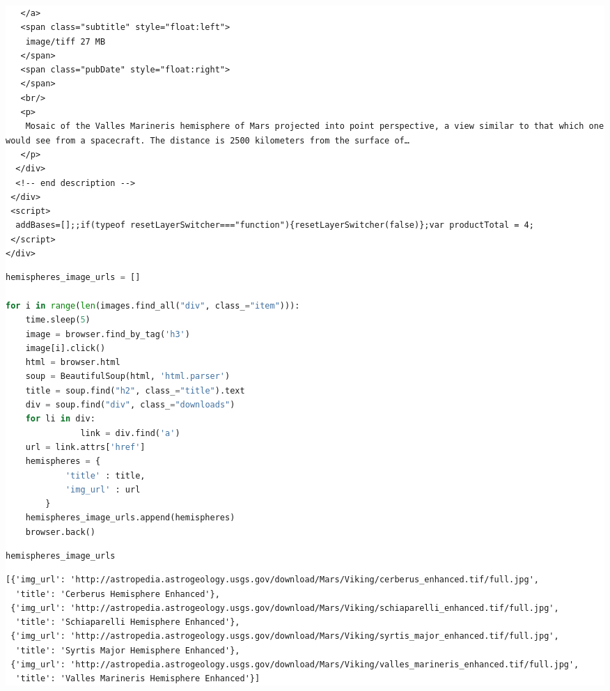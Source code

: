        </a>
       <span class="subtitle" style="float:left">
        image/tiff 27 MB
       </span>
       <span class="pubDate" style="float:right">
       </span>
       <br/>
       <p>
        Mosaic of the Valles Marineris hemisphere of Mars projected into point perspective, a view similar to that which one would see from a spacecraft. The distance is 2500 kilometers from the surface of…
       </p>
      </div>
      <!-- end description -->
     </div>
     <script>
      addBases=[];;if(typeof resetLayerSwitcher==="function"){resetLayerSwitcher(false)};var productTotal = 4;
     </script>
    </div>
    
    


```python
hemispheres_image_urls = []

for i in range(len(images.find_all("div", class_="item"))):
    time.sleep(5)
    image = browser.find_by_tag('h3')
    image[i].click()
    html = browser.html
    soup = BeautifulSoup(html, 'html.parser')
    title = soup.find("h2", class_="title").text
    div = soup.find("div", class_="downloads")
    for li in div:
               link = div.find('a')
    url = link.attrs['href']
    hemispheres = {
            'title' : title,
            'img_url' : url
        }
    hemispheres_image_urls.append(hemispheres)
    browser.back()
```


```python
hemispheres_image_urls
```




    [{'img_url': 'http://astropedia.astrogeology.usgs.gov/download/Mars/Viking/cerberus_enhanced.tif/full.jpg',
      'title': 'Cerberus Hemisphere Enhanced'},
     {'img_url': 'http://astropedia.astrogeology.usgs.gov/download/Mars/Viking/schiaparelli_enhanced.tif/full.jpg',
      'title': 'Schiaparelli Hemisphere Enhanced'},
     {'img_url': 'http://astropedia.astrogeology.usgs.gov/download/Mars/Viking/syrtis_major_enhanced.tif/full.jpg',
      'title': 'Syrtis Major Hemisphere Enhanced'},
     {'img_url': 'http://astropedia.astrogeology.usgs.gov/download/Mars/Viking/valles_marineris_enhanced.tif/full.jpg',
      'title': 'Valles Marineris Hemisphere Enhanced'}]


